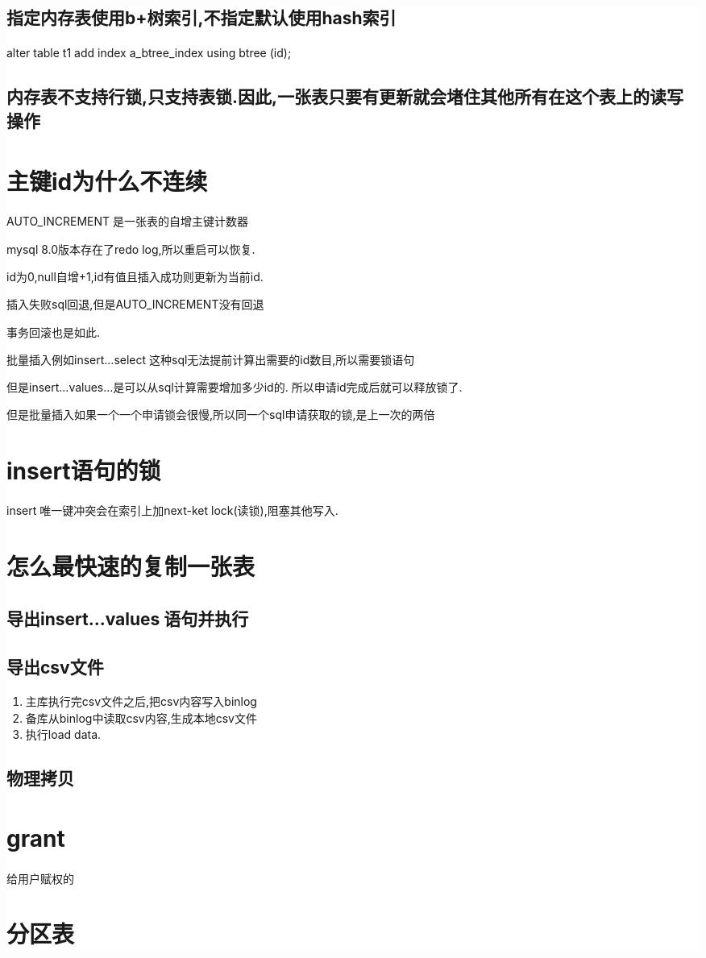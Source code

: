 ## 指定内存表使用b+树索引,不指定默认使用hash索引

alter table t1 add index a_btree_index using btree (id);

## 内存表不支持行锁,只支持表锁.因此,一张表只要有更新就会堵住其他所有在这个表上的读写操作

# 主键id为什么不连续

AUTO_INCREMENT 是一张表的自增主键计数器

mysql 8.0版本存在了redo log,所以重启可以恢复.

id为0,null自增+1,id有值且插入成功则更新为当前id.

插入失败sql回退,但是AUTO_INCREMENT没有回退

事务回滚也是如此.

批量插入例如insert...select 这种sql无法提前计算出需要的id数目,所以需要锁语句

但是insert...values...是可以从sql计算需要增加多少id的.
所以申请id完成后就可以释放锁了.

但是批量插入如果一个一个申请锁会很慢,所以同一个sql申请获取的锁,是上一次的两倍

# insert语句的锁

insert 唯一键冲突会在索引上加next-ket lock(读锁),阻塞其他写入.

# 怎么最快速的复制一张表

## 导出insert...values 语句并执行

## 导出csv文件

1. 主库执行完csv文件之后,把csv内容写入binlog
2. 备库从binlog中读取csv内容,生成本地csv文件
3. 执行load data.

## 物理拷贝

# grant

给用户赋权的

# 分区表
